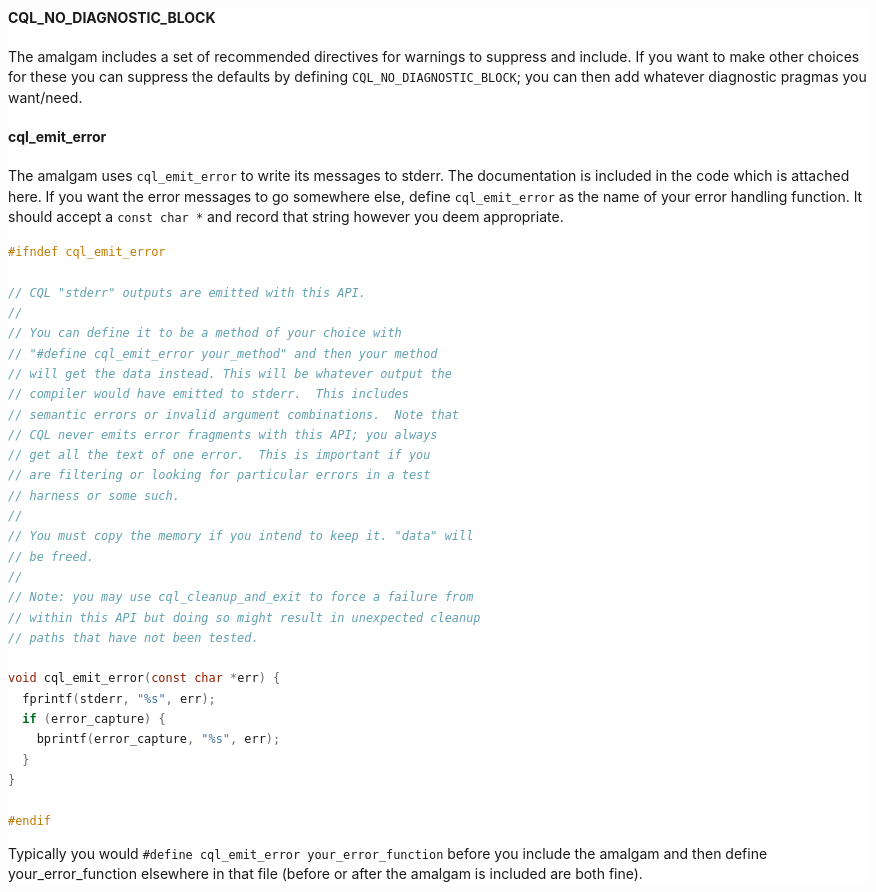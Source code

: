 
#### CQL_NO_DIAGNOSTIC_BLOCK

The amalgam includes a set of recommended directives for warnings to suppress and include.  If you want
to make other choices for these you can suppress the defaults by defining `CQL_NO_DIAGNOSTIC_BLOCK`;
you can then add whatever diagnostic pragmas you want/need.

#### cql_emit_error

The amalgam uses `cql_emit_error` to write its messages to stderr.  The documentation is included in the
code which is attached here.  If you want the error messages to go somewhere else, define `cql_emit_error`
as the name of your error handling function.  It should accept a `const char *` and record that string
however you deem appropriate.

```c
#ifndef cql_emit_error

// CQL "stderr" outputs are emitted with this API.
//
// You can define it to be a method of your choice with
// "#define cql_emit_error your_method" and then your method
// will get the data instead. This will be whatever output the
// compiler would have emitted to stderr.  This includes
// semantic errors or invalid argument combinations.  Note that
// CQL never emits error fragments with this API; you always
// get all the text of one error.  This is important if you
// are filtering or looking for particular errors in a test
// harness or some such.
//
// You must copy the memory if you intend to keep it. "data" will
// be freed.
//
// Note: you may use cql_cleanup_and_exit to force a failure from
// within this API but doing so might result in unexpected cleanup
// paths that have not been tested.

void cql_emit_error(const char *err) {
  fprintf(stderr, "%s", err);
  if (error_capture) {
    bprintf(error_capture, "%s", err);
  }
}

#endif
```

Typically you would `#define cql_emit_error your_error_function` before you include the amalgam and then
define your_error_function elsewhere in that file (before or after the amalgam is included are both fine).
